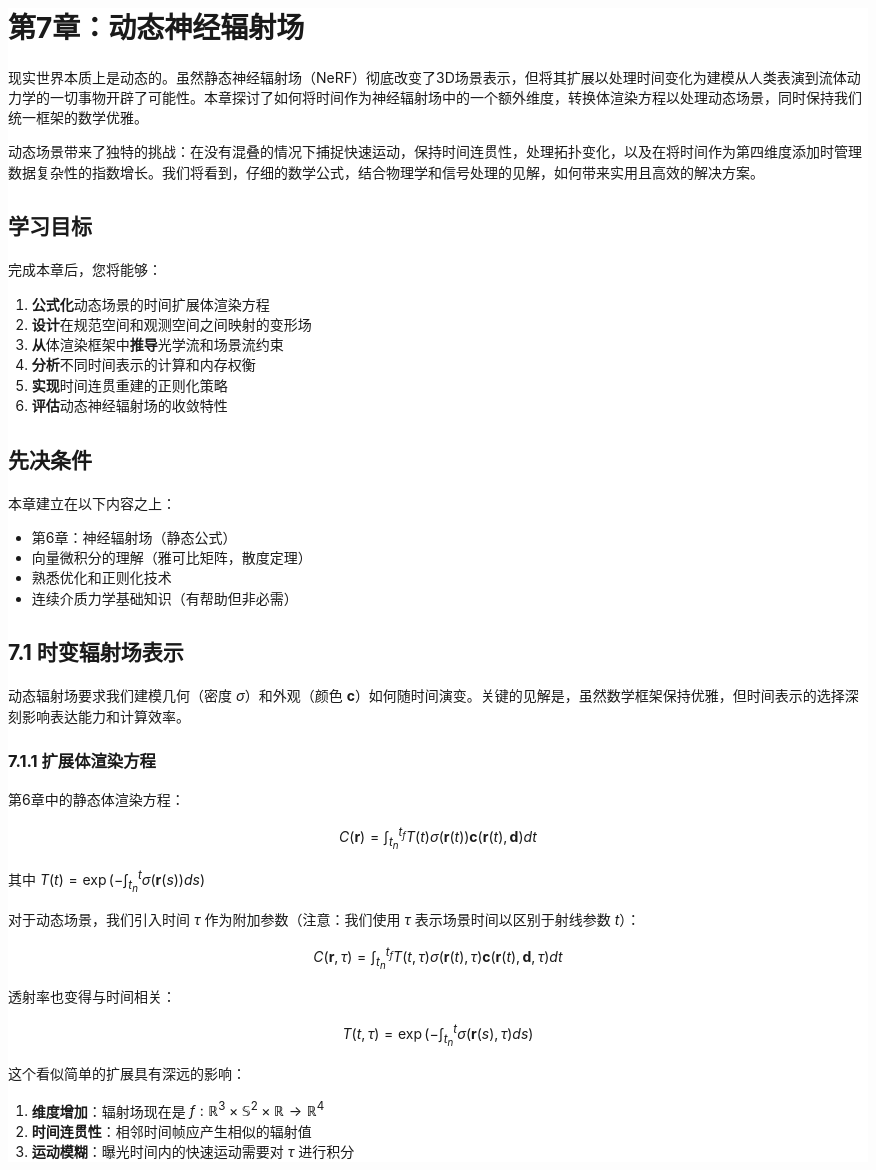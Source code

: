 # 第7章：动态神经辐射场

现实世界本质上是动态的。虽然静态神经辐射场（NeRF）彻底改变了3D场景表示，但将其扩展以处理时间变化为建模从人类表演到流体动力学的一切事物开辟了可能性。本章探讨了如何将时间作为神经辐射场中的一个额外维度，转换体渲染方程以处理动态场景，同时保持我们统一框架的数学优雅。

动态场景带来了独特的挑战：在没有混叠的情况下捕捉快速运动，保持时间连贯性，处理拓扑变化，以及在将时间作为第四维度添加时管理数据复杂性的指数增长。我们将看到，仔细的数学公式，结合物理学和信号处理的见解，如何带来实用且高效的解决方案。

## 学习目标

完成本章后，您将能够：

1.  **公式化**动态场景的时间扩展体渲染方程
2.  **设计**在规范空间和观测空间之间映射的变形场
3.  **从**体渲染框架中**推导**光学流和场景流约束
4.  **分析**不同时间表示的计算和内存权衡
5.  **实现**时间连贯重建的正则化策略
6.  **评估**动态神经辐射场的收敛特性

## 先决条件

本章建立在以下内容之上：
- 第6章：神经辐射场（静态公式）
- 向量微积分的理解（雅可比矩阵，散度定理）
- 熟悉优化和正则化技术
- 连续介质力学基础知识（有帮助但非必需）

## 7.1 时变辐射场表示

动态辐射场要求我们建模几何（密度 $\sigma$）和外观（颜色 $\mathbf{c}$）如何随时间演变。关键的见解是，虽然数学框架保持优雅，但时间表示的选择深刻影响表达能力和计算效率。

### 7.1.1 扩展体渲染方程

第6章中的静态体渲染方程：

$$C(\mathbf{r}) = \int_{t_n}^{t_f} T(t)\sigma(\mathbf{r}(t))\mathbf{c}(\mathbf{r}(t), \mathbf{d}) dt$$

其中 $T(t) = \exp\left(-\int_{t_n}^{t} \sigma(\mathbf{r}(s))ds\right)$

对于动态场景，我们引入时间 $\tau$ 作为附加参数（注意：我们使用 $\tau$ 表示场景时间以区别于射线参数 $t$）：

$$C(\mathbf{r}, \tau) = \int_{t_n}^{t_f} T(t, \tau)\sigma(\mathbf{r}(t), \tau)\mathbf{c}(\mathbf{r}(t), \mathbf{d}, \tau) dt$$

透射率也变得与时间相关：

$$T(t, \tau) = \exp\left(-\int_{t_n}^{t} \sigma(\mathbf{r}(s), \tau)ds\right)$$

这个看似简单的扩展具有深远的影响：

1.  **维度增加**：辐射场现在是 $f: \mathbb{R}^3 \times \mathbb{S}^2 \times \mathbb{R} \rightarrow \mathbb{R}^4$
2.  **时间连贯性**：相邻时间帧应产生相似的辐射值
3.  **运动模糊**：曝光时间内的快速运动需要对 $\tau$ 进行积分

